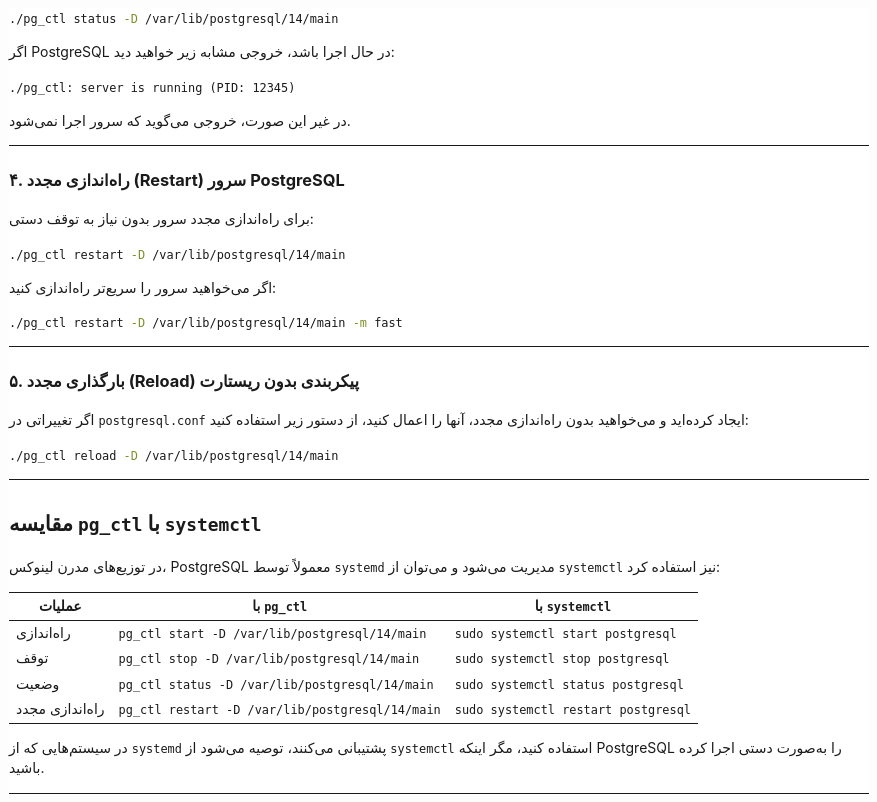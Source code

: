 ```bash
./pg_ctl status -D /var/lib/postgresql/14/main
```

اگر PostgreSQL در حال اجرا باشد، خروجی مشابه زیر خواهید دید:

```
./pg_ctl: server is running (PID: 12345)
```

در غیر این صورت، خروجی می‌گوید که سرور اجرا نمی‌شود.

---

### **۴. راه‌اندازی مجدد (Restart) سرور PostgreSQL**

برای راه‌اندازی مجدد سرور بدون نیاز به توقف دستی:

```bash
./pg_ctl restart -D /var/lib/postgresql/14/main
```

اگر می‌خواهید سرور را سریع‌تر راه‌اندازی کنید:

```bash
./pg_ctl restart -D /var/lib/postgresql/14/main -m fast
```

---

### **۵. بارگذاری مجدد (Reload) پیکربندی بدون ریستارت**

اگر تغییراتی در `postgresql.conf` ایجاد کرده‌اید و می‌خواهید بدون راه‌اندازی مجدد، آنها را اعمال کنید، از دستور زیر استفاده کنید:

```bash
./pg_ctl reload -D /var/lib/postgresql/14/main
```

---

## **مقایسه `pg_ctl` با `systemctl`**

در توزیع‌های مدرن لینوکس، PostgreSQL معمولاً توسط `systemd` مدیریت می‌شود و می‌توان از `systemctl` نیز استفاده کرد:

| **عملیات**        | **با `pg_ctl`**                         | **با `systemctl`**          |
| ----------------------------- | ------------------------------------------------- | ------------------------------------- |
| راه‌اندازی          | `pg_ctl start -D /var/lib/postgresql/14/main`   | `sudo systemctl start postgresql`   |
| توقف                      | `pg_ctl stop -D /var/lib/postgresql/14/main`    | `sudo systemctl stop postgresql`    |
| وضعیت                    | `pg_ctl status -D /var/lib/postgresql/14/main`  | `sudo systemctl status postgresql`  |
| راه‌اندازی مجدد | `pg_ctl restart -D /var/lib/postgresql/14/main` | `sudo systemctl restart postgresql` |

در سیستم‌هایی که از `systemd` پشتیبانی می‌کنند، توصیه می‌شود از `systemctl` استفاده کنید، مگر اینکه PostgreSQL را به‌صورت دستی اجرا کرده باشید.

---